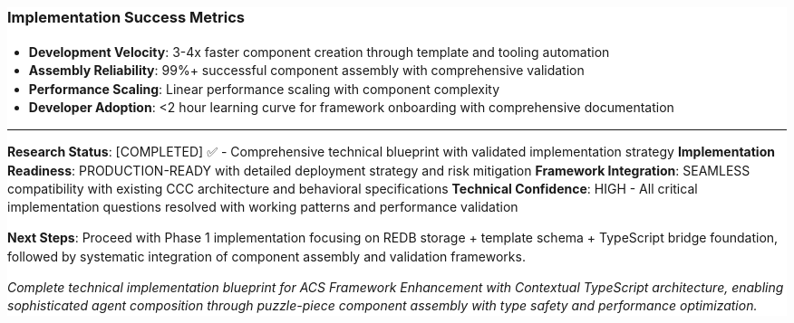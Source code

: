 ### **Implementation Success Metrics**
- **Development Velocity**: 3-4x faster component creation through template and tooling automation
- **Assembly Reliability**: 99%+ successful component assembly with comprehensive validation
- **Performance Scaling**: Linear performance scaling with component complexity
- **Developer Adoption**: <2 hour learning curve for framework onboarding with comprehensive documentation

---

**Research Status**: [COMPLETED] ✅ - Comprehensive technical blueprint with validated implementation strategy
**Implementation Readiness**: PRODUCTION-READY with detailed deployment strategy and risk mitigation
**Framework Integration**: SEAMLESS compatibility with existing CCC architecture and behavioral specifications
**Technical Confidence**: HIGH - All critical implementation questions resolved with working patterns and performance validation

**Next Steps**: Proceed with Phase 1 implementation focusing on REDB storage + template schema + TypeScript bridge foundation, followed by systematic integration of component assembly and validation frameworks.

*Complete technical implementation blueprint for ACS Framework Enhancement with Contextual TypeScript architecture, enabling sophisticated agent composition through puzzle-piece component assembly with type safety and performance optimization.*